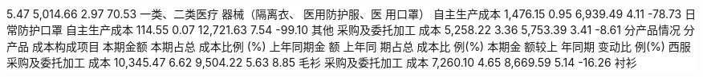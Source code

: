 5.47
5,014.66
2.97
70.53
一类、二类医疗
器械（隔离衣、
医用防护服、医
用口罩）
自主生产成本
1,476.15
0.95
6,939.49
4.11
-78.73
日常防护口罩
自主生产成本
114.55
0.07
12,721.63
7.54
-99.10
其他
采购及委托加工
成本
5,258.22
3.36
5,753.39
3.41
-8.61
分产品情况
分产品
成本构成项目
本期金额
本期占总
成本比例
(%)
上年同期金
额
上年同
期占总
成本比
例(%)
本期金
额较上
年同期
变动比
例(%)
西服
采购及委托加工
成本
10,345.47
6.62
9,504.22
5.63
8.85
毛衫
采购及委托加工
成本
7,260.10
4.65
8,669.59
5.14
-16.26
衬衫